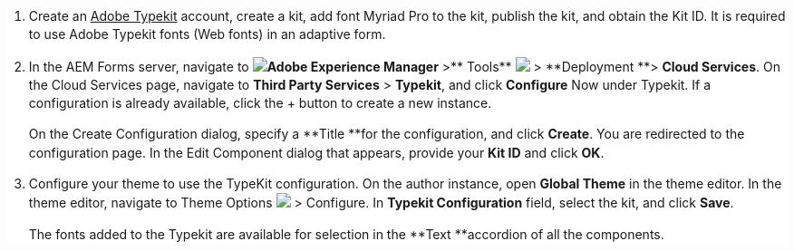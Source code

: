 1. Create an [Adobe Typekit](https://typekit.com/) account, create a kit, add font Myriad Pro to the kit, publish the kit, and obtain the Kit ID. It is required to use Adobe Typekit fonts (Web fonts) in an adaptive form. 
1. In the AEM Forms server, navigate to ![](https://helpx.adobe.com/content/dam/help/en/aem-forms/icons/AdobeExperienceManager.png)**Adobe Experience Manager** &gt;** Tools** ![](https://helpx.adobe.com/content/dam/help/en/aem-forms/icons/Hammer.png) &gt; **Deployment **&gt; **Cloud Services**. On the Cloud Services page, navigate to **Third Party Services** &gt; **Typekit**, and click **Configure** Now under Typekit. If a configuration is already available, click the + button to create a new instance.

   On the Create Configuration dialog, specify a **Title **for the configuration, and click **Create**. You are redirected to the configuration page. In the Edit Component dialog that appears, provide your **Kit ID** and click **OK**.

1. Configure your theme to use the TypeKit configuration. On the author instance, open **Global Theme** in the theme editor. In the theme editor, navigate to Theme Options ![](https://helpx.adobe.com/content/dam/help/en/aem-forms/6-2/theme-options.png) &gt; Configure. In **Typekit Configuration** field, select the kit, and click **Save**.

   The fonts added to the Typekit are available for selection in the **Text **accordion of all the components.

   

   

